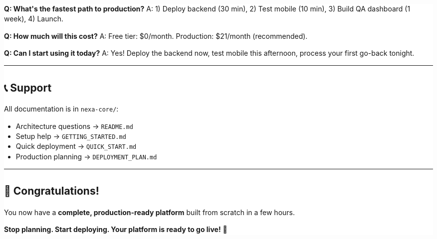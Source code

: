 **Q: What's the fastest path to production?**
A: 1) Deploy backend (30 min), 2) Test mobile (10 min), 3) Build QA dashboard (1 week), 4) Launch.

**Q: How much will this cost?**
A: Free tier: $0/month. Production: $21/month (recommended).

**Q: Can I start using it today?**
A: Yes! Deploy the backend now, test mobile this afternoon, process your first go-back tonight.

---

## 📞 Support

All documentation is in `nexa-core/`:
- Architecture questions → `README.md`
- Setup help → `GETTING_STARTED.md`
- Quick deployment → `QUICK_START.md`
- Production planning → `DEPLOYMENT_PLAN.md`

---

## 🎊 Congratulations!

You now have a **complete, production-ready platform** built from scratch in a few hours.

**Stop planning. Start deploying. Your platform is ready to go live!** 🚀
